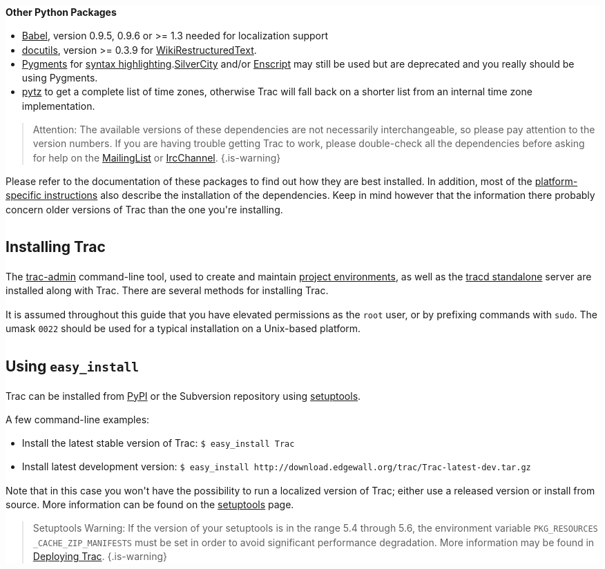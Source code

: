 **Other Python Packages**

- [Babel](http://babel.edgewall.org/), version 0.9.5, 0.9.6 or >= 1.3 needed for localization support
- [docutils](http://docutils.sourceforge.net/), version >= 0.3.9 for [WikiRestructuredText](/group/rtgwg/WikiRestructuredText).
- [Pygments](http://pygments.org/) for [syntax highlighting](/group/rtgwg/TracSyntaxColoring).[SilverCity](http://silvercity.sourceforge.net/) and/or [Enscript](http://gnu.org/software/enscript/enscript.html) may still be used but are deprecated and you really should be using Pygments.
- [pytz](http://pytz.sf.net/) to get a complete list of time zones, otherwise Trac will fall back on a shorter list from an internal time zone implementation.

> Attention: The available versions of these dependencies are not necessarily interchangeable, so please pay attention to the version numbers. If you are having trouble getting Trac to work, please double-check all the dependencies before asking for help on the [MailingList](http://trac.edgewall.org/intertrac/MailingList) or [IrcChannel](http://trac.edgewall.org/intertrac/IrcChannel).
> {.is-warning}

Please refer to the documentation of these packages to find out how they are best installed. In addition, most of the [platform-specific instructions](http://trac.edgewall.org/intertrac/TracInstallPlatforms) also describe the installation of the dependencies. Keep in mind however that the information there probably concern older versions of Trac than the one you're installing.

## Installing Trac
The [trac-admin](/group/rtgwg/TracAdmin) command-line tool, used to create and maintain [project environments](/group/rtgwg/TracEnvironment), as well as the [tracd standalone](/group/rtgwg/TracStandalone) server are installed along with Trac. There are several methods for installing Trac.

It is assumed throughout this guide that you have elevated permissions as the `root` user, or by prefixing commands with `sudo`. The umask `0022` should be used for a typical installation on a Unix-based platform.

## Using `easy_install`
Trac can be installed from [PyPI](https://pypi.python.org/pypi/Trac) or the Subversion repository using [setuptools](http://pypi.python.org/pypi/setuptools).

A few command-line examples:

- Install the latest stable version of Trac:
	`$ easy_install Trac`

- Install latest development version:
	`$ easy_install http://download.edgewall.org/trac/Trac-latest-dev.tar.gz`

Note that in this case you won't have the possibility to run a localized version of Trac; either use a released version or install from source.
More information can be found on the [setuptools](http://trac.edgewall.org/intertrac/wiki%3Asetuptools) page.

> Setuptools Warning: If the version of your setuptools is in the range 5.4 through 5.6, the environment variable `PKG_RESOURCES_CACHE_ZIP_MANIFESTS` must be set in order to avoid significant performance degradation. More information may be found in [Deploying Trac](https://trac.ietf.org/trac/rtgwg/wiki/TracInstall#DeployingTrac).
{.is-warning}
